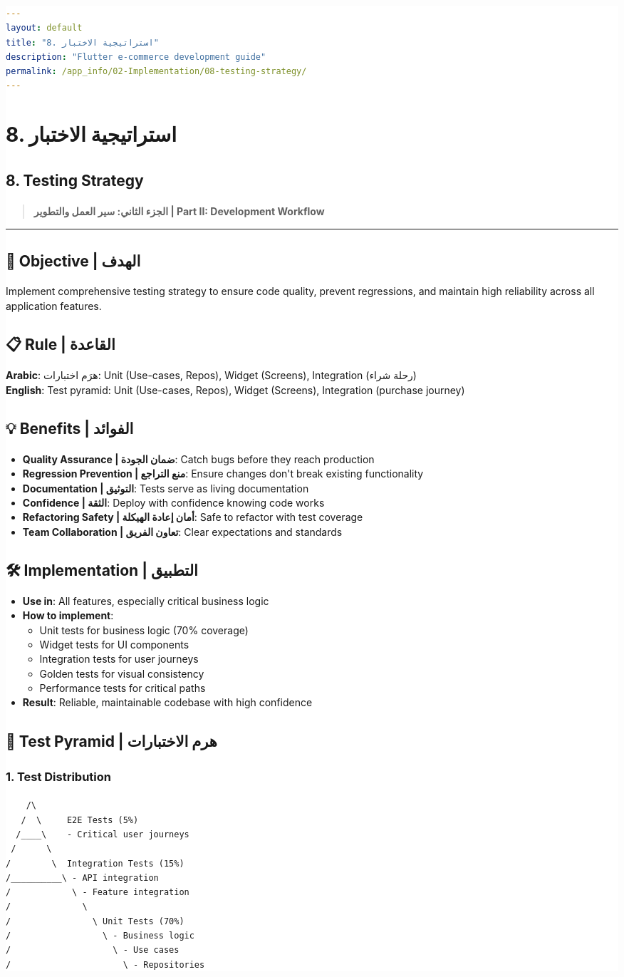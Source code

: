 ```yaml
---
layout: default
title: "8. استراتيجية الاختبار"
description: "Flutter e-commerce development guide"
permalink: /app_info/02-Implementation/08-testing-strategy/
---
```


# 8. استراتيجية الاختبار
## 8. Testing Strategy

> **الجزء الثاني: سير العمل والتطوير | Part II: Development Workflow**

---

## 🎯 **Objective | الهدف**
Implement comprehensive testing strategy to ensure code quality, prevent regressions, and maintain high reliability across all application features.

## 📋 **Rule | القاعدة**
**Arabic**: هرَم اختبارات: Unit (Use-cases, Repos), Widget (Screens), Integration (رحلة شراء)  
**English**: Test pyramid: Unit (Use-cases, Repos), Widget (Screens), Integration (purchase journey)

## 💡 **Benefits | الفوائد**
- **Quality Assurance | ضمان الجودة**: Catch bugs before they reach production
- **Regression Prevention | منع التراجع**: Ensure changes don't break existing functionality
- **Documentation | التوثيق**: Tests serve as living documentation
- **Confidence | الثقة**: Deploy with confidence knowing code works
- **Refactoring Safety | أمان إعادة الهيكلة**: Safe to refactor with test coverage
- **Team Collaboration | تعاون الفريق**: Clear expectations and standards

## 🛠️ **Implementation | التطبيق**
- **Use in**: All features, especially critical business logic
- **How to implement**:
  - Unit tests for business logic (70% coverage)
  - Widget tests for UI components
  - Integration tests for user journeys
  - Golden tests for visual consistency
  - Performance tests for critical paths
- **Result**: Reliable, maintainable codebase with high confidence

## 🧪 **Test Pyramid | هرم الاختبارات**

### **1. Test Distribution**
```
    /\
   /  \     E2E Tests (5%)
  /____\    - Critical user journeys
 /      \   
/        \  Integration Tests (15%)
/__________\ - API integration
/            \ - Feature integration
/              \ 
/                \ Unit Tests (70%)
/                  \ - Business logic
/                    \ - Use cases
/                      \ - Repositories
```
